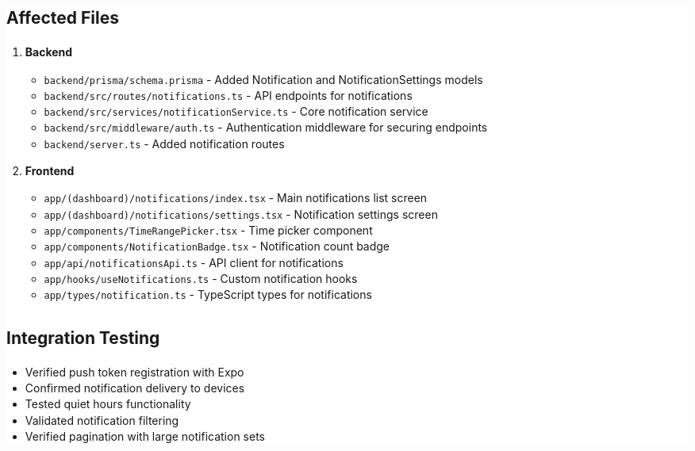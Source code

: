 ## Affected Files

1. **Backend**
   - `backend/prisma/schema.prisma` - Added Notification and NotificationSettings models
   - `backend/src/routes/notifications.ts` - API endpoints for notifications
   - `backend/src/services/notificationService.ts` - Core notification service
   - `backend/src/middleware/auth.ts` - Authentication middleware for securing endpoints
   - `backend/server.ts` - Added notification routes

2. **Frontend**
   - `app/(dashboard)/notifications/index.tsx` - Main notifications list screen
   - `app/(dashboard)/notifications/settings.tsx` - Notification settings screen
   - `app/components/TimeRangePicker.tsx` - Time picker component
   - `app/components/NotificationBadge.tsx` - Notification count badge
   - `app/api/notificationsApi.ts` - API client for notifications
   - `app/hooks/useNotifications.ts` - Custom notification hooks
   - `app/types/notification.ts` - TypeScript types for notifications

## Integration Testing

- Verified push token registration with Expo
- Confirmed notification delivery to devices
- Tested quiet hours functionality
- Validated notification filtering
- Verified pagination with large notification sets 